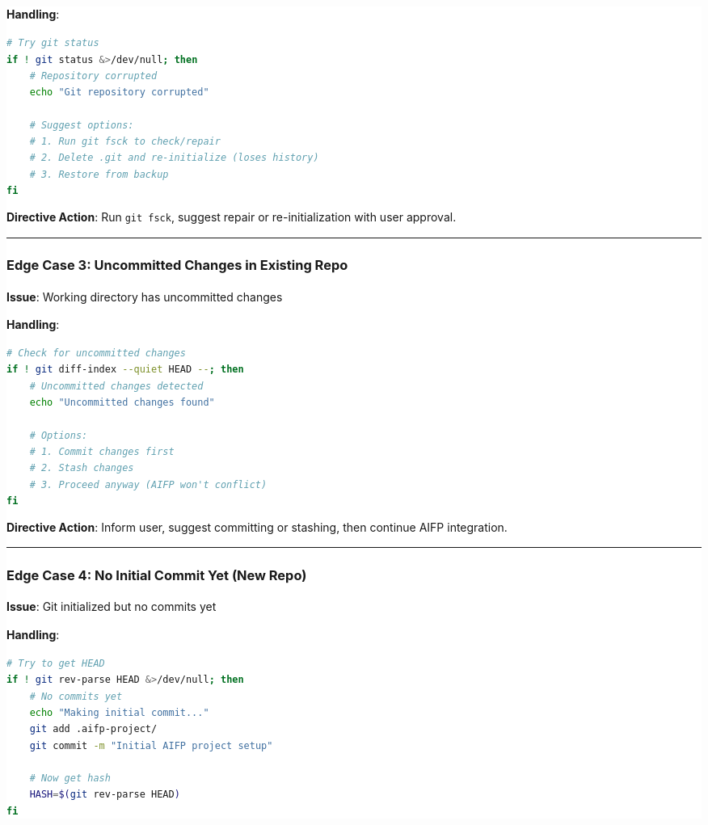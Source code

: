 **Handling**:
```bash
# Try git status
if ! git status &>/dev/null; then
    # Repository corrupted
    echo "Git repository corrupted"

    # Suggest options:
    # 1. Run git fsck to check/repair
    # 2. Delete .git and re-initialize (loses history)
    # 3. Restore from backup
fi
```

**Directive Action**: Run `git fsck`, suggest repair or re-initialization with user approval.

---

### Edge Case 3: Uncommitted Changes in Existing Repo

**Issue**: Working directory has uncommitted changes

**Handling**:
```bash
# Check for uncommitted changes
if ! git diff-index --quiet HEAD --; then
    # Uncommitted changes detected
    echo "Uncommitted changes found"

    # Options:
    # 1. Commit changes first
    # 2. Stash changes
    # 3. Proceed anyway (AIFP won't conflict)
fi
```

**Directive Action**: Inform user, suggest committing or stashing, then continue AIFP integration.

---

### Edge Case 4: No Initial Commit Yet (New Repo)

**Issue**: Git initialized but no commits yet

**Handling**:
```bash
# Try to get HEAD
if ! git rev-parse HEAD &>/dev/null; then
    # No commits yet
    echo "Making initial commit..."
    git add .aifp-project/
    git commit -m "Initial AIFP project setup"

    # Now get hash
    HASH=$(git rev-parse HEAD)
fi
```
